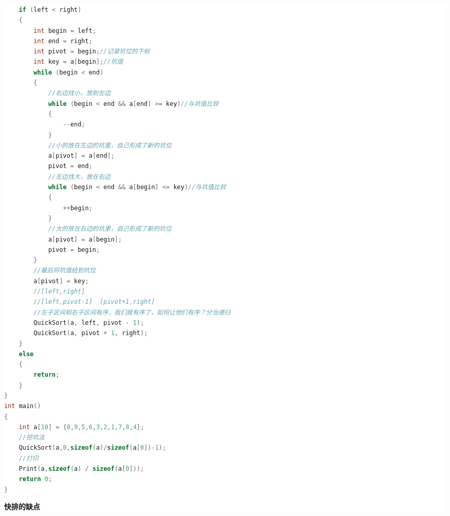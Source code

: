 ```c++
    if (left < right)
    {
        int begin = left;
        int end = right;
        int pivot = begin;//记录坑位的下标
        int key = a[begin];//坑值
        while (begin < end)
        {
            //右边找小，放到左边
            while (begin < end && a[end] >= key)//与坑值比较
            {
                --end;
            }
            //小的放在左边的坑里，自己形成了新的坑位
            a[pivot] = a[end];
            pivot = end;
            //左边找大，放在右边
            while (begin < end && a[begin] <= key)//与坑值比较
            {
                ++begin;
            }
            //大的放在右边的坑里，自己形成了新的坑位
            a[pivot] = a[begin];
            pivot = begin;
        }
        //最后将坑值给到坑位
        a[pivot] = key;
        //[left,right]
        //[left,pivot-1]  [pivot+1,right]
        //左子区间和右子区间有序，我们就有序了，如何让他们有序？分治递归
        QuickSort(a, left, pivot - 1);
        QuickSort(a, pivot + 1, right);
    }
    else
    {
        return;
    }
}
int main()
{
    int a[10] = {0,9,5,6,3,2,1,7,8,4};
    //挖坑法
    QuickSort(a,0,sizeof(a)/sizeof(a[0])-1);
    //打印
    Print(a,sizeof(a) / sizeof(a[0]));
    return 0;
}
```

**快排的缺点**
